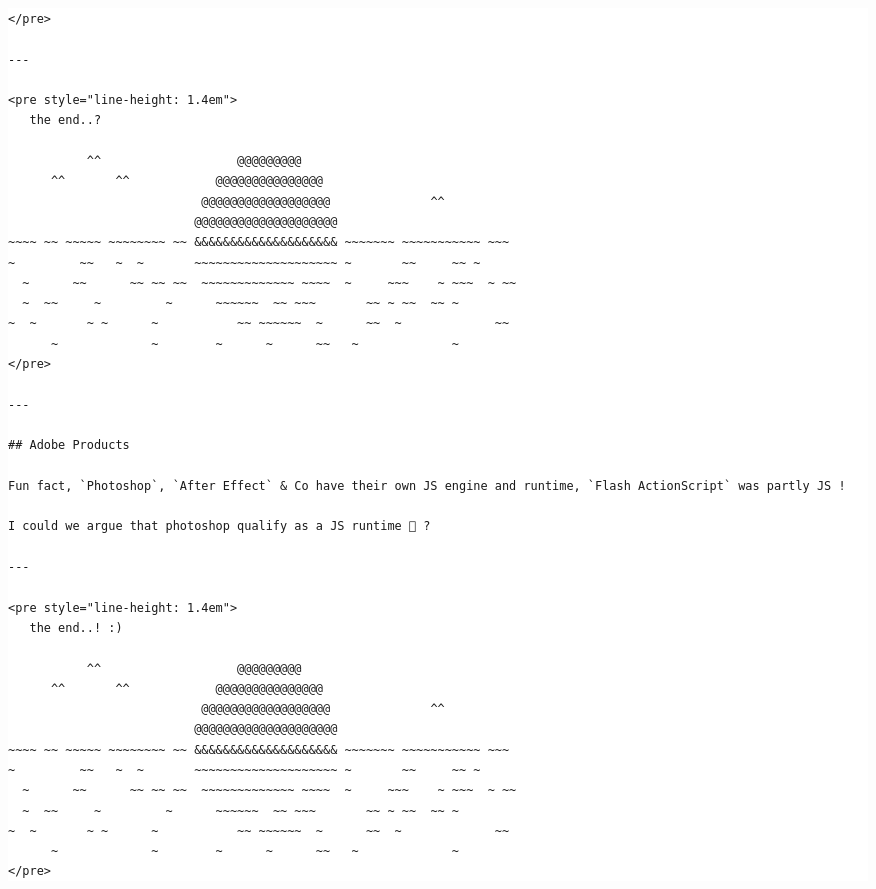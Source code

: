  ~~~~ ~~ ~~~~~ ~~~~~~~~ ~~ &&&&&&&&&&&&&&&&&&&& ~~~~~~~ ~~~~~~~~~~~ ~~~
</pre>

---

<pre style="line-height: 1.4em">
    the end..?

            ^^                   @@@@@@@@@
       ^^       ^^            @@@@@@@@@@@@@@@
                            @@@@@@@@@@@@@@@@@@              ^^
                           @@@@@@@@@@@@@@@@@@@@
 ~~~~ ~~ ~~~~~ ~~~~~~~~ ~~ &&&&&&&&&&&&&&&&&&&& ~~~~~~~ ~~~~~~~~~~~ ~~~
 ~         ~~   ~  ~       ~~~~~~~~~~~~~~~~~~~~ ~       ~~     ~~ ~
   ~      ~~      ~~ ~~ ~~  ~~~~~~~~~~~~~ ~~~~  ~     ~~~    ~ ~~~  ~ ~~
   ~  ~~     ~         ~      ~~~~~~  ~~ ~~~       ~~ ~ ~~  ~~ ~
 ~  ~       ~ ~      ~           ~~ ~~~~~~  ~      ~~  ~             ~~
       ~             ~        ~      ~      ~~   ~             ~ 
</pre>

---

## Adobe Products

Fun fact, `Photoshop`, `After Effect` & Co have their own JS engine and runtime, `Flash ActionScript` was partly JS !

I could we argue that photoshop qualify as a JS runtime 🤣 ?

---

<pre style="line-height: 1.4em">
    the end..! :)

            ^^                   @@@@@@@@@
       ^^       ^^            @@@@@@@@@@@@@@@
                            @@@@@@@@@@@@@@@@@@              ^^
                           @@@@@@@@@@@@@@@@@@@@
 ~~~~ ~~ ~~~~~ ~~~~~~~~ ~~ &&&&&&&&&&&&&&&&&&&& ~~~~~~~ ~~~~~~~~~~~ ~~~
 ~         ~~   ~  ~       ~~~~~~~~~~~~~~~~~~~~ ~       ~~     ~~ ~
   ~      ~~      ~~ ~~ ~~  ~~~~~~~~~~~~~ ~~~~  ~     ~~~    ~ ~~~  ~ ~~
   ~  ~~     ~         ~      ~~~~~~  ~~ ~~~       ~~ ~ ~~  ~~ ~
 ~  ~       ~ ~      ~           ~~ ~~~~~~  ~      ~~  ~             ~~
       ~             ~        ~      ~      ~~   ~             ~ 
</pre>
